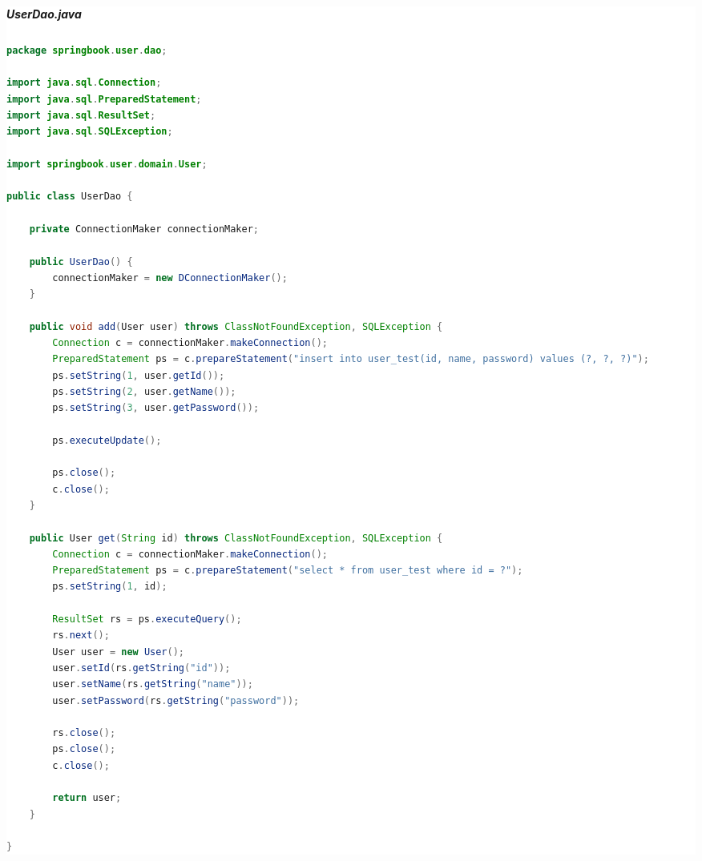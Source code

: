 ##### UserDao.java  

~~~java
package springbook.user.dao;

import java.sql.Connection;
import java.sql.PreparedStatement;
import java.sql.ResultSet;
import java.sql.SQLException;

import springbook.user.domain.User;

public class UserDao {

	private ConnectionMaker connectionMaker;

	public UserDao() {
		connectionMaker = new DConnectionMaker();
	}

	public void add(User user) throws ClassNotFoundException, SQLException {
		Connection c = connectionMaker.makeConnection();
		PreparedStatement ps = c.prepareStatement("insert into user_test(id, name, password) values (?, ?, ?)");
		ps.setString(1, user.getId());
		ps.setString(2, user.getName());
		ps.setString(3, user.getPassword());

		ps.executeUpdate();

		ps.close();
		c.close();
	}

	public User get(String id) throws ClassNotFoundException, SQLException {
		Connection c = connectionMaker.makeConnection();
		PreparedStatement ps = c.prepareStatement("select * from user_test where id = ?");
		ps.setString(1, id);

		ResultSet rs = ps.executeQuery();
		rs.next();
		User user = new User();
		user.setId(rs.getString("id"));
		user.setName(rs.getString("name"));
		user.setPassword(rs.getString("password"));

		rs.close();
		ps.close();
		c.close();

		return user;
	}

}

~~~
